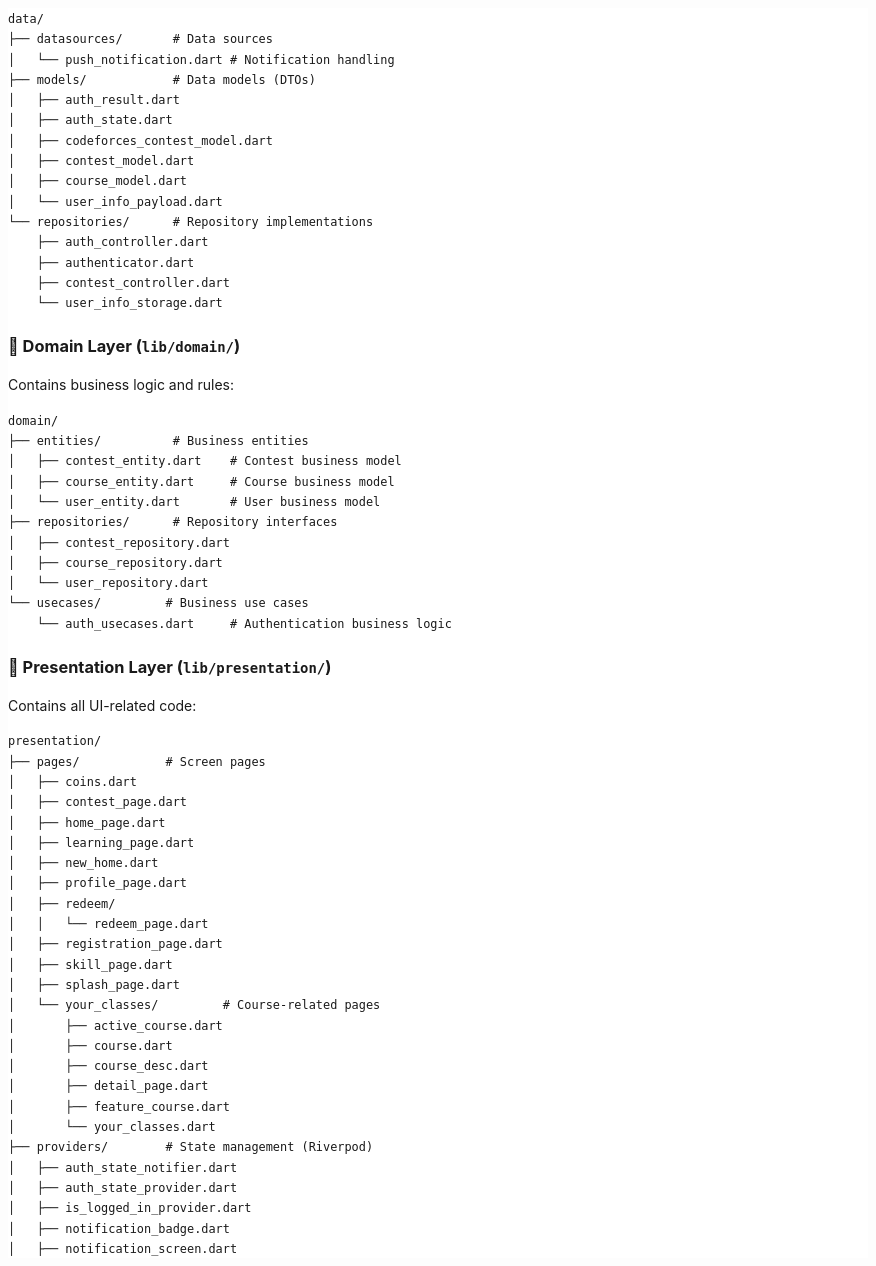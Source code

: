 ```
data/
├── datasources/       # Data sources
│   └── push_notification.dart # Notification handling
├── models/            # Data models (DTOs)
│   ├── auth_result.dart
│   ├── auth_state.dart
│   ├── codeforces_contest_model.dart
│   ├── contest_model.dart
│   ├── course_model.dart
│   └── user_info_payload.dart
└── repositories/      # Repository implementations
    ├── auth_controller.dart
    ├── authenticator.dart
    ├── contest_controller.dart
    └── user_info_storage.dart
```

### 🎯 Domain Layer (`lib/domain/`)
Contains business logic and rules:

```
domain/
├── entities/          # Business entities
│   ├── contest_entity.dart    # Contest business model
│   ├── course_entity.dart     # Course business model
│   └── user_entity.dart       # User business model
├── repositories/      # Repository interfaces
│   ├── contest_repository.dart
│   ├── course_repository.dart
│   └── user_repository.dart
└── usecases/         # Business use cases
    └── auth_usecases.dart     # Authentication business logic
```

### 🎨 Presentation Layer (`lib/presentation/`)
Contains all UI-related code:

```
presentation/
├── pages/            # Screen pages
│   ├── coins.dart
│   ├── contest_page.dart
│   ├── home_page.dart
│   ├── learning_page.dart
│   ├── new_home.dart
│   ├── profile_page.dart
│   ├── redeem/
│   │   └── redeem_page.dart
│   ├── registration_page.dart
│   ├── skill_page.dart
│   ├── splash_page.dart
│   └── your_classes/         # Course-related pages
│       ├── active_course.dart
│       ├── course.dart
│       ├── course_desc.dart
│       ├── detail_page.dart
│       ├── feature_course.dart
│       └── your_classes.dart
├── providers/        # State management (Riverpod)
│   ├── auth_state_notifier.dart
│   ├── auth_state_provider.dart
│   ├── is_logged_in_provider.dart
│   ├── notification_badge.dart
│   ├── notification_screen.dart
```